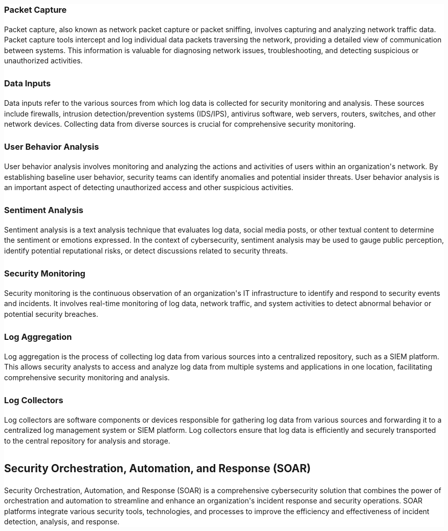 ### Packet Capture

Packet capture, also known as network packet capture or packet sniffing, involves capturing and analyzing network traffic data. Packet capture tools intercept and log individual data packets traversing the network, providing a detailed view of communication between systems. This information is valuable for diagnosing network issues, troubleshooting, and detecting suspicious or unauthorized activities.

### Data Inputs

Data inputs refer to the various sources from which log data is collected for security monitoring and analysis. These sources include firewalls, intrusion detection/prevention systems (IDS/IPS), antivirus software, web servers, routers, switches, and other network devices. Collecting data from diverse sources is crucial for comprehensive security monitoring.

### User Behavior Analysis

User behavior analysis involves monitoring and analyzing the actions and activities of users within an organization's network. By establishing baseline user behavior, security teams can identify anomalies and potential insider threats. User behavior analysis is an important aspect of detecting unauthorized access and other suspicious activities.

### Sentiment Analysis

Sentiment analysis is a text analysis technique that evaluates log data, social media posts, or other textual content to determine the sentiment or emotions expressed. In the context of cybersecurity, sentiment analysis may be used to gauge public perception, identify potential reputational risks, or detect discussions related to security threats.

### Security Monitoring

Security monitoring is the continuous observation of an organization's IT infrastructure to identify and respond to security events and incidents. It involves real-time monitoring of log data, network traffic, and system activities to detect abnormal behavior or potential security breaches.

### Log Aggregation

Log aggregation is the process of collecting log data from various sources into a centralized repository, such as a SIEM platform. This allows security analysts to access and analyze log data from multiple systems and applications in one location, facilitating comprehensive security monitoring and analysis.

### Log Collectors

Log collectors are software components or devices responsible for gathering log data from various sources and forwarding it to a centralized log management system or SIEM platform. Log collectors ensure that log data is efficiently and securely transported to the central repository for analysis and storage.

## Security Orchestration, Automation, and Response (SOAR)

Security Orchestration, Automation, and Response (SOAR) is a comprehensive cybersecurity solution that combines the power of orchestration and automation to streamline and enhance an organization's incident response and security operations. SOAR platforms integrate various security tools, technologies, and processes to improve the efficiency and effectiveness of incident detection, analysis, and response.
